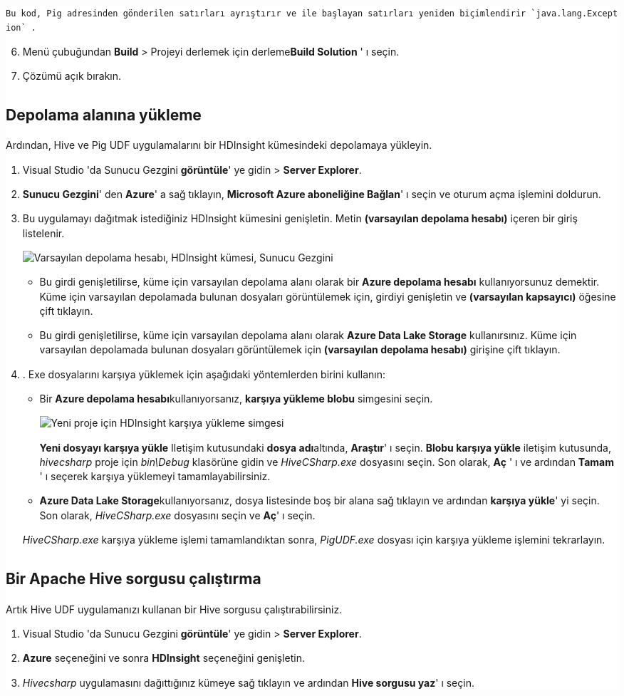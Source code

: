     Bu kod, Pig adresinden gönderilen satırları ayrıştırır ve ile başlayan satırları yeniden biçimlendirir `java.lang.Exception` .

6. Menü çubuğundan **Build**  >  Projeyi derlemek için derleme**Build Solution** ' ı seçin.

7. Çözümü açık bırakın.

## <a name="upload-to-storage"></a>Depolama alanına yükleme

Ardından, Hive ve Pig UDF uygulamalarını bir HDInsight kümesindeki depolamaya yükleyin.

1. Visual Studio 'da Sunucu Gezgini **görüntüle**' ye gidin  >  **Server Explorer**.

1. **Sunucu Gezgini**' den **Azure**' a sağ tıklayın, **Microsoft Azure aboneliğine Bağlan**' ı seçin ve oturum açma işlemini doldurun.

1. Bu uygulamayı dağıtmak istediğiniz HDInsight kümesini genişletin. Metin **(varsayılan depolama hesabı)** içeren bir giriş listelenir.

    ![Varsayılan depolama hesabı, HDInsight kümesi, Sunucu Gezgini](./media/apache-hadoop-hive-pig-udf-dotnet-csharp/hdinsight-storage-account.png)

    * Bu girdi genişletilirse, küme için varsayılan depolama alanı olarak bir **Azure depolama hesabı** kullanıyorsunuz demektir. Küme için varsayılan depolamada bulunan dosyaları görüntülemek için, girdiyi genişletin ve **(varsayılan kapsayıcı)** öğesine çift tıklayın.

    * Bu girdi genişletilirse, küme için varsayılan depolama alanı olarak **Azure Data Lake Storage** kullanırsınız. Küme için varsayılan depolamada bulunan dosyaları görüntülemek için **(varsayılan depolama hesabı)** girişine çift tıklayın.

1. . Exe dosyalarını karşıya yüklemek için aşağıdaki yöntemlerden birini kullanın:

    * Bir **Azure depolama hesabı**kullanıyorsanız, **karşıya yükleme blobu** simgesini seçin.

        ![Yeni proje için HDInsight karşıya yükleme simgesi](./media/apache-hadoop-hive-pig-udf-dotnet-csharp/hdinsight-upload-icon.png)

        **Yeni dosyayı karşıya yükle** Iletişim kutusundaki **dosya adı**altında, **Araştır**' ı seçin. **Blobu karşıya yükle** iletişim kutusunda, *hivecsharp* proje için *bin\Debug* klasörüne gidin ve *HiveCSharp.exe* dosyasını seçin. Son olarak, **Aç** ' ı ve ardından **Tamam** ' ı seçerek karşıya yüklemeyi tamamlayabilirsiniz.

    * **Azure Data Lake Storage**kullanıyorsanız, dosya listesinde boş bir alana sağ tıklayın ve ardından **karşıya yükle**' yi seçin. Son olarak, *HiveCSharp.exe* dosyasını seçin ve **Aç**' ı seçin.

    *HiveCSharp.exe* karşıya yükleme işlemi tamamlandıktan sonra, *PigUDF.exe* dosyası için karşıya yükleme işlemini tekrarlayın.

## <a name="run-an-apache-hive-query"></a>Bir Apache Hive sorgusu çalıştırma

Artık Hive UDF uygulamanızı kullanan bir Hive sorgusu çalıştırabilirsiniz.

1. Visual Studio 'da Sunucu Gezgini **görüntüle**' ye gidin  >  **Server Explorer**.

2. **Azure** seçeneğini ve sonra **HDInsight** seçeneğini genişletin.

3. *Hivecsharp* uygulamasını dağıttığınız kümeye sağ tıklayın ve ardından **Hive sorgusu yaz**' ı seçin.
